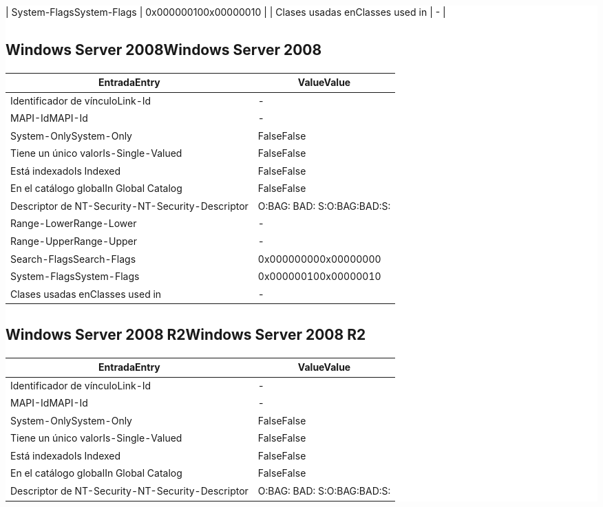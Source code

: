 | <span data-ttu-id="28483-192">System-Flags</span><span class="sxs-lookup"><span data-stu-id="28483-192">System-Flags</span></span>           | <span data-ttu-id="28483-193">0x00000010</span><span class="sxs-lookup"><span data-stu-id="28483-193">0x00000010</span></span>   |
| <span data-ttu-id="28483-194">Clases usadas en</span><span class="sxs-lookup"><span data-stu-id="28483-194">Classes used in</span></span>        | \-           |



## <a name="windows-server-2008"></a><span data-ttu-id="28483-195">Windows Server 2008</span><span class="sxs-lookup"><span data-stu-id="28483-195">Windows Server 2008</span></span>



| <span data-ttu-id="28483-196">Entrada</span><span class="sxs-lookup"><span data-stu-id="28483-196">Entry</span></span> | <span data-ttu-id="28483-197">Value</span><span class="sxs-lookup"><span data-stu-id="28483-197">Value</span></span> |
|------------------------|--------------|
| <span data-ttu-id="28483-198">Identificador de vínculo</span><span class="sxs-lookup"><span data-stu-id="28483-198">Link-Id</span></span>                | \-           |
| <span data-ttu-id="28483-199">MAPI-Id</span><span class="sxs-lookup"><span data-stu-id="28483-199">MAPI-Id</span></span>                | \-           |
| <span data-ttu-id="28483-200">System-Only</span><span class="sxs-lookup"><span data-stu-id="28483-200">System-Only</span></span>            | <span data-ttu-id="28483-201">False</span><span class="sxs-lookup"><span data-stu-id="28483-201">False</span></span>        |
| <span data-ttu-id="28483-202">Tiene un único valor</span><span class="sxs-lookup"><span data-stu-id="28483-202">Is-Single-Valued</span></span>       | <span data-ttu-id="28483-203">False</span><span class="sxs-lookup"><span data-stu-id="28483-203">False</span></span>        |
| <span data-ttu-id="28483-204">Está indexado</span><span class="sxs-lookup"><span data-stu-id="28483-204">Is Indexed</span></span>             | <span data-ttu-id="28483-205">False</span><span class="sxs-lookup"><span data-stu-id="28483-205">False</span></span>        |
| <span data-ttu-id="28483-206">En el catálogo global</span><span class="sxs-lookup"><span data-stu-id="28483-206">In Global Catalog</span></span>      | <span data-ttu-id="28483-207">False</span><span class="sxs-lookup"><span data-stu-id="28483-207">False</span></span>        |
| <span data-ttu-id="28483-208">Descriptor de NT-Security-</span><span class="sxs-lookup"><span data-stu-id="28483-208">NT-Security-Descriptor</span></span> | <span data-ttu-id="28483-209">O:BAG: BAD: S:</span><span class="sxs-lookup"><span data-stu-id="28483-209">O:BAG:BAD:S:</span></span> |
| <span data-ttu-id="28483-210">Range-Lower</span><span class="sxs-lookup"><span data-stu-id="28483-210">Range-Lower</span></span>            | \-           |
| <span data-ttu-id="28483-211">Range-Upper</span><span class="sxs-lookup"><span data-stu-id="28483-211">Range-Upper</span></span>            | \-           |
| <span data-ttu-id="28483-212">Search-Flags</span><span class="sxs-lookup"><span data-stu-id="28483-212">Search-Flags</span></span>           | <span data-ttu-id="28483-213">0x00000000</span><span class="sxs-lookup"><span data-stu-id="28483-213">0x00000000</span></span>   |
| <span data-ttu-id="28483-214">System-Flags</span><span class="sxs-lookup"><span data-stu-id="28483-214">System-Flags</span></span>           | <span data-ttu-id="28483-215">0x00000010</span><span class="sxs-lookup"><span data-stu-id="28483-215">0x00000010</span></span>   |
| <span data-ttu-id="28483-216">Clases usadas en</span><span class="sxs-lookup"><span data-stu-id="28483-216">Classes used in</span></span>        | \-           |



## <a name="windows-server-2008-r2"></a><span data-ttu-id="28483-217">Windows Server 2008 R2</span><span class="sxs-lookup"><span data-stu-id="28483-217">Windows Server 2008 R2</span></span>



| <span data-ttu-id="28483-218">Entrada</span><span class="sxs-lookup"><span data-stu-id="28483-218">Entry</span></span> | <span data-ttu-id="28483-219">Value</span><span class="sxs-lookup"><span data-stu-id="28483-219">Value</span></span> |
|------------------------|--------------|
| <span data-ttu-id="28483-220">Identificador de vínculo</span><span class="sxs-lookup"><span data-stu-id="28483-220">Link-Id</span></span>                | \-           |
| <span data-ttu-id="28483-221">MAPI-Id</span><span class="sxs-lookup"><span data-stu-id="28483-221">MAPI-Id</span></span>                | \-           |
| <span data-ttu-id="28483-222">System-Only</span><span class="sxs-lookup"><span data-stu-id="28483-222">System-Only</span></span>            | <span data-ttu-id="28483-223">False</span><span class="sxs-lookup"><span data-stu-id="28483-223">False</span></span>        |
| <span data-ttu-id="28483-224">Tiene un único valor</span><span class="sxs-lookup"><span data-stu-id="28483-224">Is-Single-Valued</span></span>       | <span data-ttu-id="28483-225">False</span><span class="sxs-lookup"><span data-stu-id="28483-225">False</span></span>        |
| <span data-ttu-id="28483-226">Está indexado</span><span class="sxs-lookup"><span data-stu-id="28483-226">Is Indexed</span></span>             | <span data-ttu-id="28483-227">False</span><span class="sxs-lookup"><span data-stu-id="28483-227">False</span></span>        |
| <span data-ttu-id="28483-228">En el catálogo global</span><span class="sxs-lookup"><span data-stu-id="28483-228">In Global Catalog</span></span>      | <span data-ttu-id="28483-229">False</span><span class="sxs-lookup"><span data-stu-id="28483-229">False</span></span>        |
| <span data-ttu-id="28483-230">Descriptor de NT-Security-</span><span class="sxs-lookup"><span data-stu-id="28483-230">NT-Security-Descriptor</span></span> | <span data-ttu-id="28483-231">O:BAG: BAD: S:</span><span class="sxs-lookup"><span data-stu-id="28483-231">O:BAG:BAD:S:</span></span> |